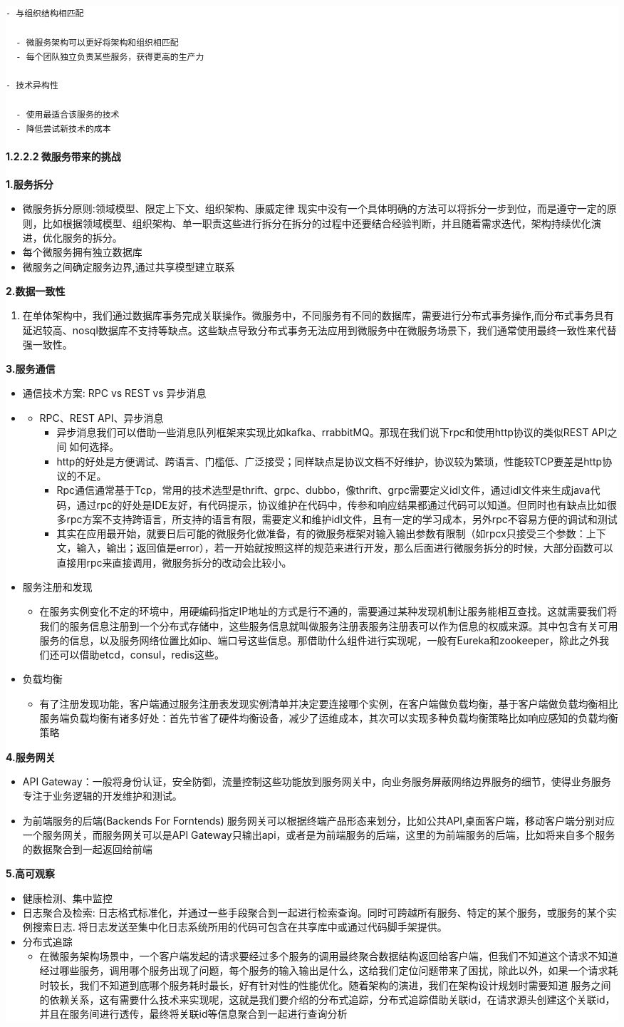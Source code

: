    - 与组织结构相匹配

      - 微服务架构可以更好将架构和组织相匹配
      - 每个团队独立负责某些服务，获得更高的生产力

    - 技术异构性

      - 使用最适合该服务的技术
      - 降低尝试新技术的成本


#### 1.2.2.2 微服务带来的挑战

**1.服务拆分**

- 微服务拆分原则:领域模型、限定上下文、组织架构、康威定律
  现实中没有一个具体明确的方法可以将拆分一步到位，而是遵守一定的原则，比如根据领域模型、组织架构、单一职责这些进行拆分在拆分的过程中还要结合经验判断，并且随着需求迭代，架构持续优化演进，优化服务的拆分。
- 每个微服务拥有独立数据库
- 微服务之间确定服务边界,通过共享模型建立联系

**2.数据一致性**

1. 在单体架构中，我们通过数据库事务完成关联操作。微服务中，不同服务有不同的数据库，需要进行分布式事务操作,而分布式事务具有延迟较高、nosql数据库不支持等缺点。这些缺点导致分布式事务无法应用到微服务中在微服务场景下，我们通常使用最终一致性来代替强一致性。

**3.服务通信**

- 通信技术方案: RPC vs REST vs 异步消息

- - RPC、REST API、异步消息
    - 异步消息我们可以借助一些消息队列框架来实现比如kafka、rrabbitMQ。那现在我们说下rpc和使用http协议的类似REST API之间 如何选择。
    - http的好处是方便调试、跨语言、门槛低、广泛接受；同样缺点是协议文档不好维护，协议较为繁琐，性能较TCP要差是http协议的不足。
    - Rpc通信通常基于Tcp，常用的技术选型是thrift、grpc、dubbo，像thrift、grpc需要定义idl文件，通过idl文件来生成java代码，通过rpc的好处是IDE友好，有代码提示，协议维护在代码中，传参和响应结果都通过代码可以知道。但同时也有缺点比如很多rpc方案不支持跨语言，所支持的语言有限，需要定义和维护idl文件，且有一定的学习成本，另外rpc不容易方便的调试和测试
    - 其实在应用最开始，就要日后可能的微服务化做准备，有的微服务框架对输入输出参数有限制（如rpcx只接受三个参数：上下文，输入，输出；返回值是error），若一开始就按照这样的规范来进行开发，那么后面进行微服务拆分的时候，大部分函数可以直接用rpc来直接调用，微服务拆分的改动会比较小。

- 服务注册和发现

  - 在服务实例变化不定的环境中，用硬编码指定IP地址的方式是行不通的，需要通过某种发现机制让服务能相互查找。这就需要我们将我们的服务信息注册到一个分布式存储中，这些服务信息就叫做服务注册表服务注册表可以作为信息的权威来源。其中包含有关可用服务的信息，以及服务网络位置比如ip、端口号这些信息。那借助什么组件进行实现呢，一般有Eureka和zookeeper，除此之外我们还可以借助etcd，consul，redis这些。

- 负载均衡

  - 有了注册发现功能，客户端通过服务注册表发现实例清单并决定要连接哪个实例，在客户端做负载均衡，基于客户端做负载均衡相比服务端负载均衡有诸多好处：首先节省了硬件均衡设备，减少了运维成本，其次可以实现多种负载均衡策略比如响应感知的负载均衡策略

**4.服务网关**

- API Gateway：一般将身份认证，安全防御，流量控制这些功能放到服务网关中，向业务服务屏蔽网络边界服务的细节，使得业务服务专注于业务逻辑的开发维护和测试。

- 为前端服务的后端(Backends For Forntends)
  服务网关可以根据终端产品形态来划分，比如公共API,桌面客户端，移动客户端分别对应一个服务网关，而服务网关可以是API Gateway只输出api，或者是为前端服务的后端，这里的为前端服务的后端，比如将来自多个服务的数据聚合到一起返回给前端

**5.高可观察**

- 健康检测、集中监控
- 日志聚合及检索: 日志格式标准化，并通过一些手段聚合到一起进行检索查询。同时可跨越所有服务、特定的某个服务，或服务的某个实例搜索日志. 将日志发送至集中化日志系统所用的代码可包含在共享库中或通过代码脚手架提供。
- 分布式追踪
  - 在微服务架构场景中，一个客户端发起的请求要经过多个服务的调用最终聚合数据结构返回给客户端，但我们不知道这个请求不知道经过哪些服务，调用哪个服务出现了问题，每个服务的输入输出是什么，这给我们定位问题带来了困扰，除此以外，如果一个请求耗时较长，我们不知道到底哪个服务耗时最长，好有针对性的性能优化。随着架构的演进，我们在架构设计规划时需要知道 服务之间的依赖关系，这有需要什么技术来实现呢，这就是我们要介绍的分布式追踪，分布式追踪借助关联id，在请求源头创建这个关联id，并且在服务间进行透传，最终将关联id等信息聚合到一起进行查询分析
